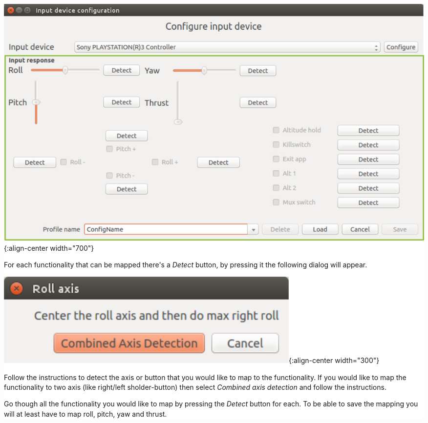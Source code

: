 ![](images/cfclient_devconfig_axis.png){:align-center
width="700"}

For each functionality that can be mapped there\'s a *Detect* button, by
pressing it the following dialog will appear.

![](images/cfclient_devconfig_dialog.png){:align-center
width="300"}

Follow the instructions to detect the axis or button that you would like
to map to the functionality. If you would like to map the functionality
to two axis (like right/left sholder-button) then select *Combined axis
detection* and follow the instructions.

Go though all the functionality you would like to map by pressing the
*Detect* button for each. To be able to save the mapping you will at
least have to map roll, pitch, yaw and thrust.

